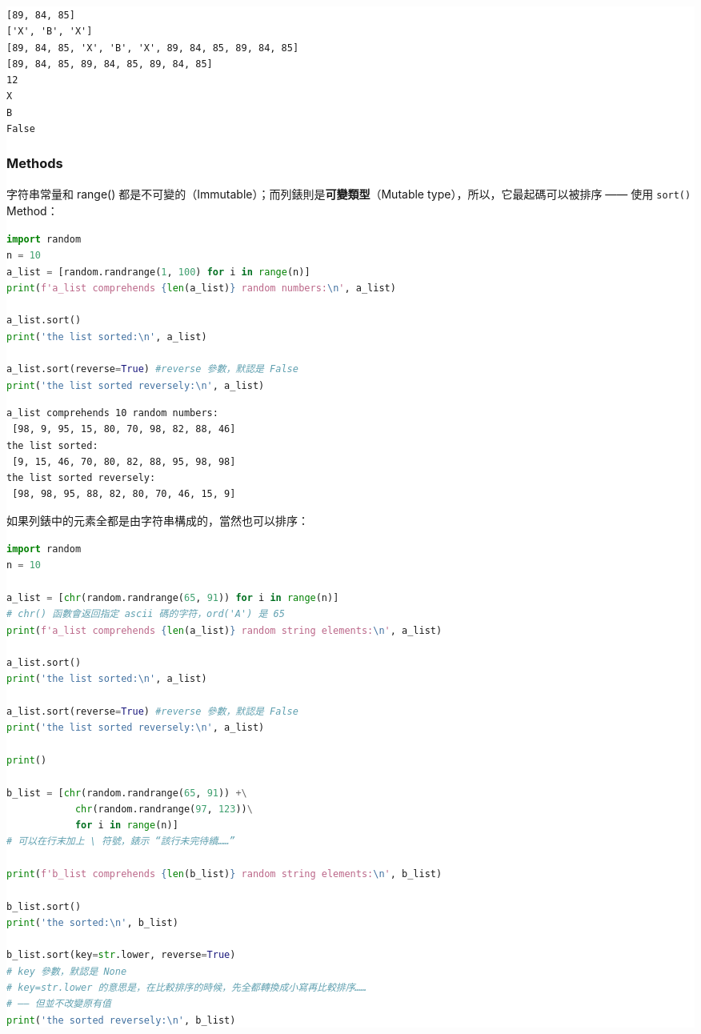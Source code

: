    [89, 84, 85]
    ['X', 'B', 'X']
    [89, 84, 85, 'X', 'B', 'X', 89, 84, 85, 89, 84, 85]
    [89, 84, 85, 89, 84, 85, 89, 84, 85]
    12
    X
    B
    False

### Methods

字符串常量和 range() 都是不可變的（Immutable）；而列錶則是**可變類型**（Mutable type），所以，它最起碼可以被排序 —— 使用 `sort()` Method：

```python
import random
n = 10
a_list = [random.randrange(1, 100) for i in range(n)]
print(f'a_list comprehends {len(a_list)} random numbers:\n', a_list)

a_list.sort()
print('the list sorted:\n', a_list)

a_list.sort(reverse=True) #reverse 參數，默認是 False
print('the list sorted reversely:\n', a_list)
```

    a_list comprehends 10 random numbers:
     [98, 9, 95, 15, 80, 70, 98, 82, 88, 46]
    the list sorted:
     [9, 15, 46, 70, 80, 82, 88, 95, 98, 98]
    the list sorted reversely:
     [98, 98, 95, 88, 82, 80, 70, 46, 15, 9]

如果列錶中的元素全都是由字符串構成的，當然也可以排序：

```python
import random
n = 10

a_list = [chr(random.randrange(65, 91)) for i in range(n)]
# chr() 函數會返回指定 ascii 碼的字符，ord('A') 是 65
print(f'a_list comprehends {len(a_list)} random string elements:\n', a_list)

a_list.sort()
print('the list sorted:\n', a_list)

a_list.sort(reverse=True) #reverse 參數，默認是 False
print('the list sorted reversely:\n', a_list)

print()

b_list = [chr(random.randrange(65, 91)) +\
            chr(random.randrange(97, 123))\
            for i in range(n)]
# 可以在行末加上 \ 符號，錶示 “該行未完待續……”

print(f'b_list comprehends {len(b_list)} random string elements:\n', b_list)

b_list.sort()
print('the sorted:\n', b_list)

b_list.sort(key=str.lower, reverse=True)
# key 參數，默認是 None
# key=str.lower 的意思是，在比較排序的時候，先全都轉換成小寫再比較排序……
# —— 但並不改變原有值
print('the sorted reversely:\n', b_list)
```